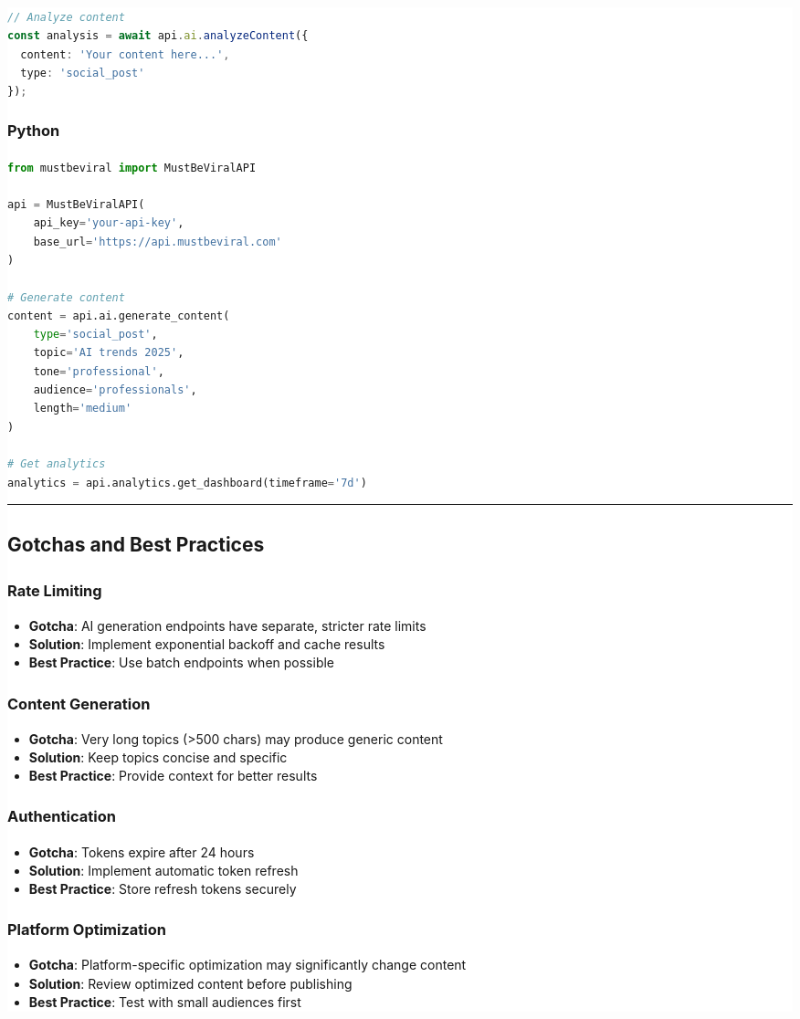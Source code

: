 ```typescript
// Analyze content
const analysis = await api.ai.analyzeContent({
  content: 'Your content here...',
  type: 'social_post'
});
```

### Python
```python
from mustbeviral import MustBeViralAPI

api = MustBeViralAPI(
    api_key='your-api-key',
    base_url='https://api.mustbeviral.com'
)

# Generate content
content = api.ai.generate_content(
    type='social_post',
    topic='AI trends 2025',
    tone='professional',
    audience='professionals',
    length='medium'
)

# Get analytics
analytics = api.analytics.get_dashboard(timeframe='7d')
```

---

## Gotchas and Best Practices

### Rate Limiting
- **Gotcha**: AI generation endpoints have separate, stricter rate limits
- **Solution**: Implement exponential backoff and cache results
- **Best Practice**: Use batch endpoints when possible

### Content Generation
- **Gotcha**: Very long topics (>500 chars) may produce generic content
- **Solution**: Keep topics concise and specific
- **Best Practice**: Provide context for better results

### Authentication
- **Gotcha**: Tokens expire after 24 hours
- **Solution**: Implement automatic token refresh
- **Best Practice**: Store refresh tokens securely

### Platform Optimization
- **Gotcha**: Platform-specific optimization may significantly change content
- **Solution**: Review optimized content before publishing
- **Best Practice**: Test with small audiences first
